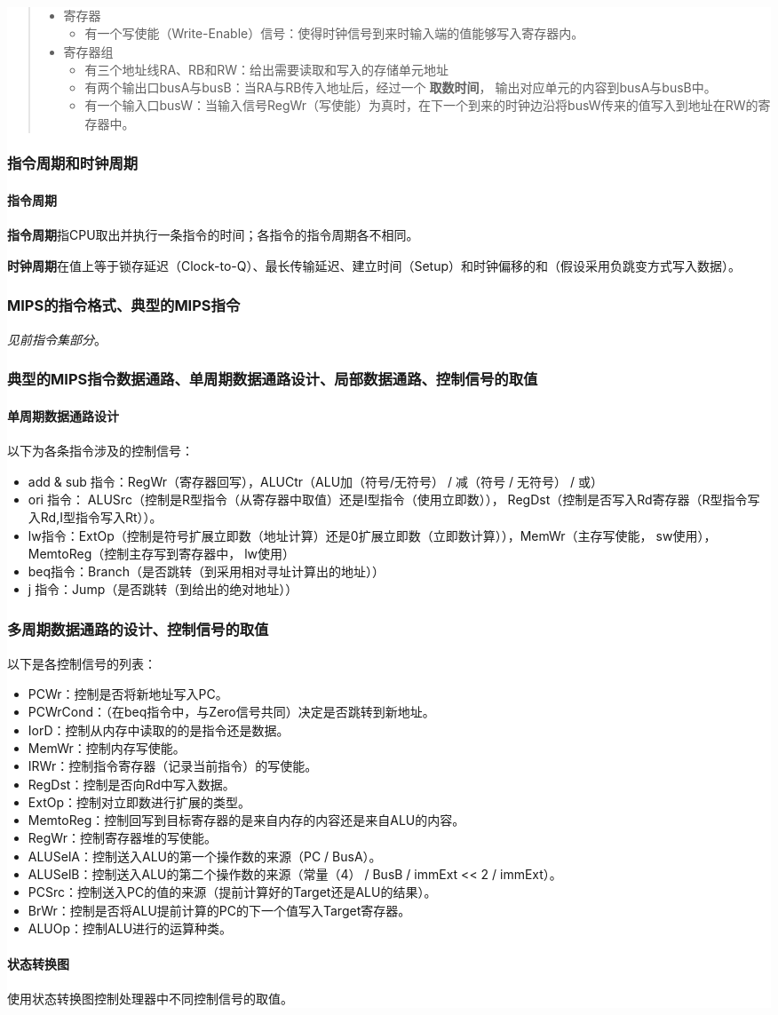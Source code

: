 >
> - 寄存器
>   - 有一个写使能（Write-Enable）信号：使得时钟信号到来时输入端的值能够写入寄存器内。
> - 寄存器组
>   - 有三个地址线RA、RB和RW：给出需要读取和写入的存储单元地址
>   - 有两个输出口busA与busB：当RA与RB传入地址后，经过一个 **取数时间**， 输出对应单元的内容到busA与busB中。
>   - 有一个输入口busW：当输入信号RegWr（写使能）为真时，在下一个到来的时钟边沿将busW传来的值写入到地址在RW的寄存器中。

### 指令周期和时钟周期

#### 指令周期

**指令周期**指CPU取出并执行一条指令的时间；各指令的指令周期各不相同。

**时钟周期**在值上等于锁存延迟（Clock-to-Q）、最长传输延迟、建立时间（Setup）和时钟偏移的和（假设采用负跳变方式写入数据）。

### MIPS的指令格式、典型的MIPS指令

*见前指令集部分*。

### 典型的MIPS指令数据通路、单周期数据通路设计、局部数据通路、控制信号的取值

#### 单周期数据通路设计

以下为各条指令涉及的控制信号：

- add & sub 指令：RegWr（寄存器回写），ALUCtr（ALU加（符号/无符号） / 减（符号 / 无符号） / 或）
- ori 指令： ALUSrc（控制是R型指令（从寄存器中取值）还是I型指令（使用立即数））， RegDst（控制是否写入Rd寄存器（R型指令写入Rd,I型指令写入Rt））。
- lw指令：ExtOp（控制是符号扩展立即数（地址计算）还是0扩展立即数（立即数计算）），MemWr（主存写使能， sw使用），MemtoReg（控制主存写到寄存器中， lw使用）
- beq指令：Branch（是否跳转（到采用相对寻址计算出的地址））
- j 指令：Jump（是否跳转（到给出的绝对地址））

### 多周期数据通路的设计、控制信号的取值

以下是各控制信号的列表：

- PCWr：控制是否将新地址写入PC。
- PCWrCond：（在beq指令中，与Zero信号共同）决定是否跳转到新地址。
- IorD：控制从内存中读取的的是指令还是数据。
- MemWr：控制内存写使能。
- IRWr：控制指令寄存器（记录当前指令）的写使能。
- RegDst：控制是否向Rd中写入数据。
- ExtOp：控制对立即数进行扩展的类型。
- MemtoReg：控制回写到目标寄存器的是来自内存的内容还是来自ALU的内容。
- RegWr：控制寄存器堆的写使能。
- ALUSelA：控制送入ALU的第一个操作数的来源（PC / BusA）。
- ALUSelB：控制送入ALU的第二个操作数的来源（常量（4） / BusB / immExt << 2 / immExt）。
- PCSrc：控制送入PC的值的来源（提前计算好的Target还是ALU的结果）。
- BrWr：控制是否将ALU提前计算的PC的下一个值写入Target寄存器。
- ALUOp：控制ALU进行的运算种类。

#### 状态转换图

使用状态转换图控制处理器中不同控制信号的取值。

